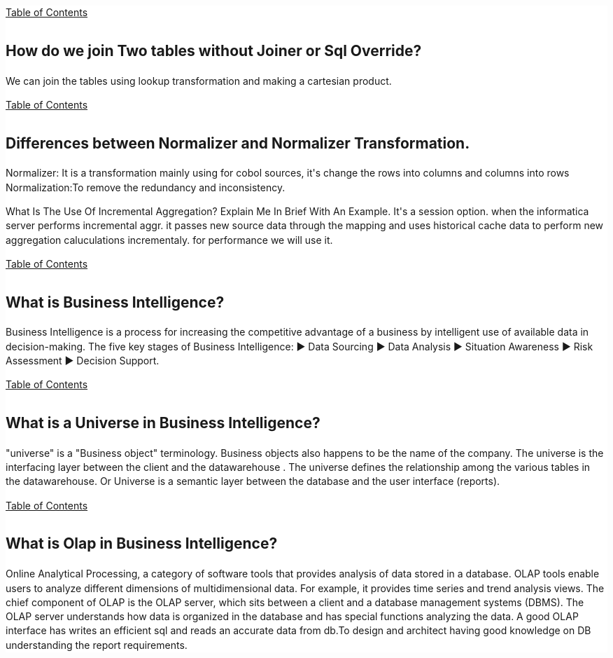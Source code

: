 [Table of Contents](#Data-Warehousing-Architecture)

## How do we join Two tables without Joiner or Sql Override?
We can join the tables using lookup transformation and making a cartesian product.

[Table of Contents](#Data-Warehousing-Architecture)

## Differences between Normalizer and Normalizer Transformation.
Normalizer: It is a transformation mainly using for cobol sources,
it's change the rows into columns and columns into rows
Normalization:To remove the redundancy and inconsistency.

What Is The Use Of Incremental Aggregation? Explain Me In Brief With An Example.
It's a session option. when the informatica server performs incremental aggr. it passes new source data through the mapping and uses historical cache data to perform new aggregation caluculations incrementaly. for performance we will use it.

[Table of Contents](#Data-Warehousing-Architecture)

## What is Business Intelligence?
Business Intelligence is a process for increasing the competitive advantage of a business by intelligent use of available data in decision-making.
The five key stages of Business Intelligence:
► Data Sourcing
► Data Analysis
► Situation Awareness
► Risk Assessment
► Decision Support.

[Table of Contents](#Data-Warehousing-Architecture)

## What is a Universe in Business Intelligence?
"universe" is a "Business object" terminology. Business objects also happens to be the name of the company. The universe is the interfacing layer between the client and the datawarehouse . The universe defines the relationship among the various tables in the datawarehouse.
Or Universe is a semantic layer between the database and the user interface (reports).

[Table of Contents](#Data-Warehousing-Architecture)

## What is Olap in Business Intelligence?
Online Analytical Processing, a category of software tools that provides analysis of data stored in a database. OLAP tools enable users to analyze different dimensions of multidimensional data. For example, it provides time series and trend analysis views. The chief component of OLAP is the OLAP server, which sits between a client and a database management systems (DBMS). The OLAP server understands how data is organized in the database and has special functions analyzing the data.
A good OLAP interface has writes an efficient sql and reads an accurate data from db.To design and architect having good knowledge on DB understanding the report requirements.

